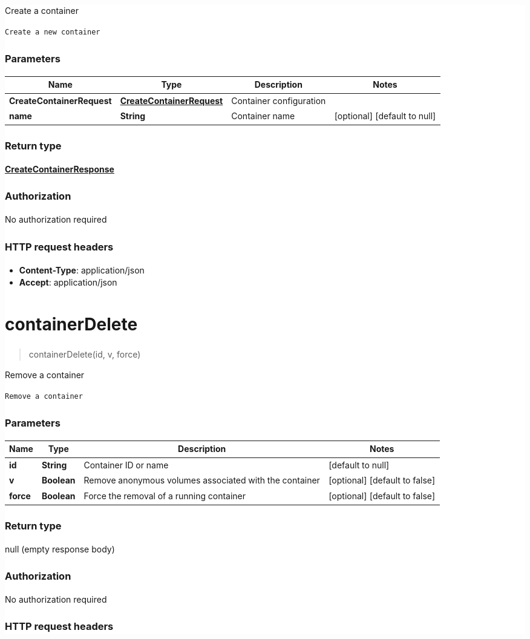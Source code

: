 Create a container

    Create a new container

### Parameters

|Name | Type | Description  | Notes |
|------------- | ------------- | ------------- | -------------|
| **CreateContainerRequest** | [**CreateContainerRequest**](../Models/CreateContainerRequest.md)| Container configuration | |
| **name** | **String**| Container name | [optional] [default to null] |

### Return type

[**CreateContainerResponse**](../Models/CreateContainerResponse.md)

### Authorization

No authorization required

### HTTP request headers

- **Content-Type**: application/json
- **Accept**: application/json

<a name="containerDelete"></a>
# **containerDelete**
> containerDelete(id, v, force)

Remove a container

    Remove a container

### Parameters

|Name | Type | Description  | Notes |
|------------- | ------------- | ------------- | -------------|
| **id** | **String**| Container ID or name | [default to null] |
| **v** | **Boolean**| Remove anonymous volumes associated with the container | [optional] [default to false] |
| **force** | **Boolean**| Force the removal of a running container | [optional] [default to false] |

### Return type

null (empty response body)

### Authorization

No authorization required

### HTTP request headers
